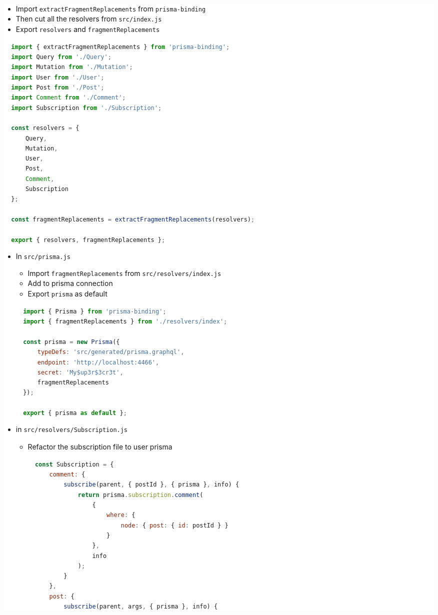   - Import `extractFragmentReplacements` from `prisma-binding`
  - Then cut all the resolvers from `src/index.js`
  - Export `resolvers` and `fragmentReplacements`

  ```JavaScript
    import { extractFragmentReplacements } from 'prisma-binding';
    import Query from './Query';
    import Mutation from './Mutation';
    import User from './User';
    import Post from './Post';
    import Comment from './Comment';
    import Subscription from './Subscription';

    const resolvers = {
        Query,
        Mutation,
        User,
        Post,
        Comment,
        Subscription
    };

    const fragmentReplacements = extractFragmentReplacements(resolvers);

    export { resolvers, fragmentReplacements };
  ```

- In `src/prisma.js`

  - Import `fragmentReplacements` from `src/resolvers/index.js`
  - Add to prisma connection
  - Export `prisma` as default

  ```JavaScript
    import { Prisma } from 'prisma-binding';
    import { fragmentReplacements } from './resolvers/index';

    const prisma = new Prisma({
        typeDefs: 'src/generated/prisma.graphql',
        endpoint: 'http://localhost:4466',
        secret: 'My$up3r$3cr3t',
        fragmentReplacements
    });

    export { prisma as default };
  ```

- in `src/resolvers/Subscription.js`

  - Refactor the subscription file to user prisma

    ```JavaScript
      const Subscription = {
          comment: {
              subscribe(parent, { postId }, { prisma }, info) {
                  return prisma.subscription.comment(
                      {
                          where: {
                              node: { post: { id: postId } }
                          }
                      },
                      info
                  );
              }
          },
          post: {
              subscribe(parent, args, { prisma }, info) {